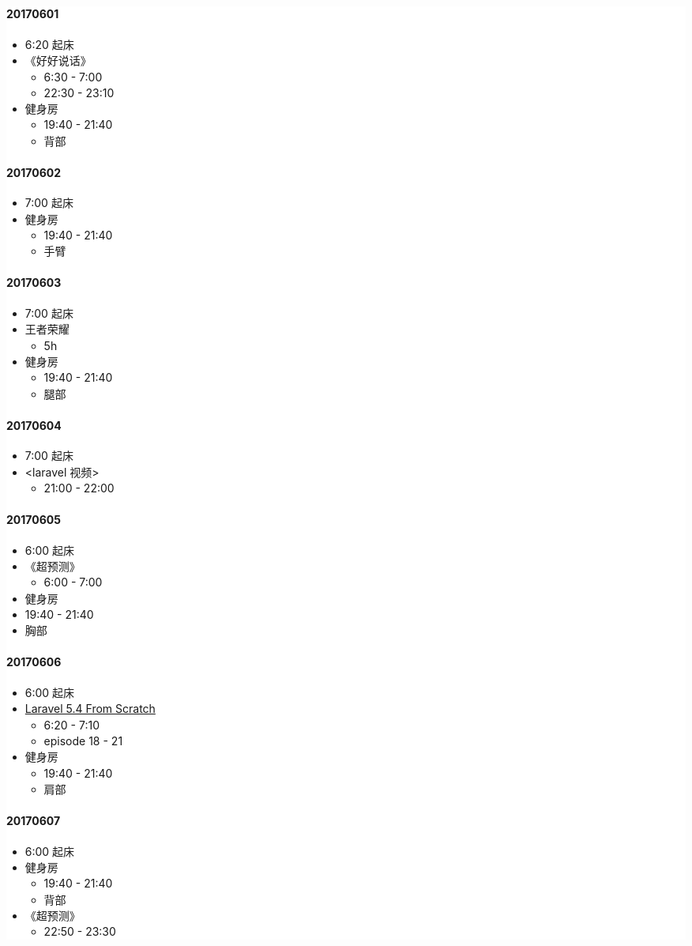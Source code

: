

#### 20170601
- 6:20 起床
- 《好好说话》
  - 6:30 - 7:00
  - 22:30 - 23:10
- 健身房
  - 19:40 - 21:40
  - 背部
 
#### 20170602
- 7:00 起床
- 健身房
  - 19:40 - 21:40
  - 手臂

#### 20170603
- 7:00 起床
- 王者荣耀
  - 5h
- 健身房
  - 19:40 - 21:40
  - 腿部

#### 20170604
- 7:00 起床
- <laravel 视频>
  - 21:00 - 22:00

#### 20170605
- 6:00 起床
- 《超预测》
  - 6:00 - 7:00
 - 健身房
  - 19:40 - 21:40
  - 胸部

#### 20170606
- 6:00 起床
- [Laravel 5.4 From Scratch](https://laracasts.com/series/laravel-from-scratch-2017)
  - 6:20 - 7:10
  - episode 18 - 21
- 健身房
  - 19:40 - 21:40
  - 肩部
 
#### 20170607
- 6:00 起床
- 健身房
  - 19:40 - 21:40
  - 背部
- 《超预测》
  - 22:50 - 23:30
  
